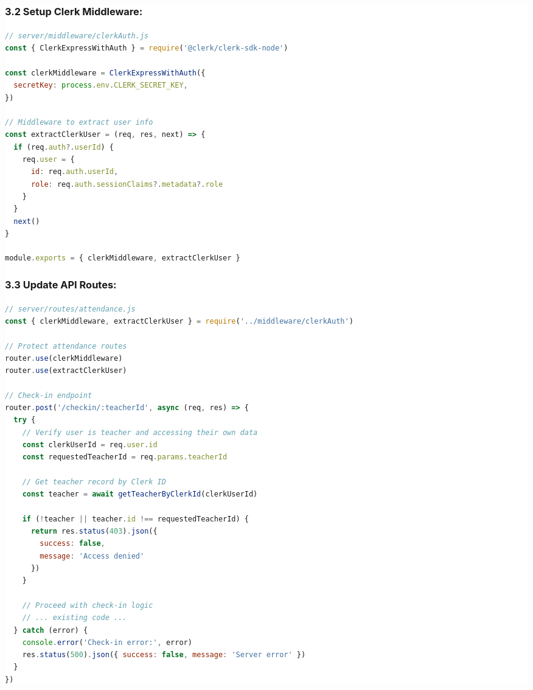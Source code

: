 ### **3.2 Setup Clerk Middleware:**
```javascript
// server/middleware/clerkAuth.js
const { ClerkExpressWithAuth } = require('@clerk/clerk-sdk-node')

const clerkMiddleware = ClerkExpressWithAuth({
  secretKey: process.env.CLERK_SECRET_KEY,
})

// Middleware to extract user info
const extractClerkUser = (req, res, next) => {
  if (req.auth?.userId) {
    req.user = {
      id: req.auth.userId,
      role: req.auth.sessionClaims?.metadata?.role
    }
  }
  next()
}

module.exports = { clerkMiddleware, extractClerkUser }
```

### **3.3 Update API Routes:**
```javascript
// server/routes/attendance.js
const { clerkMiddleware, extractClerkUser } = require('../middleware/clerkAuth')

// Protect attendance routes
router.use(clerkMiddleware)
router.use(extractClerkUser)

// Check-in endpoint
router.post('/checkin/:teacherId', async (req, res) => {
  try {
    // Verify user is teacher and accessing their own data
    const clerkUserId = req.user.id
    const requestedTeacherId = req.params.teacherId
    
    // Get teacher record by Clerk ID
    const teacher = await getTeacherByClerkId(clerkUserId)
    
    if (!teacher || teacher.id !== requestedTeacherId) {
      return res.status(403).json({ 
        success: false, 
        message: 'Access denied' 
      })
    }

    // Proceed with check-in logic
    // ... existing code ...
  } catch (error) {
    console.error('Check-in error:', error)
    res.status(500).json({ success: false, message: 'Server error' })
  }
})
```
